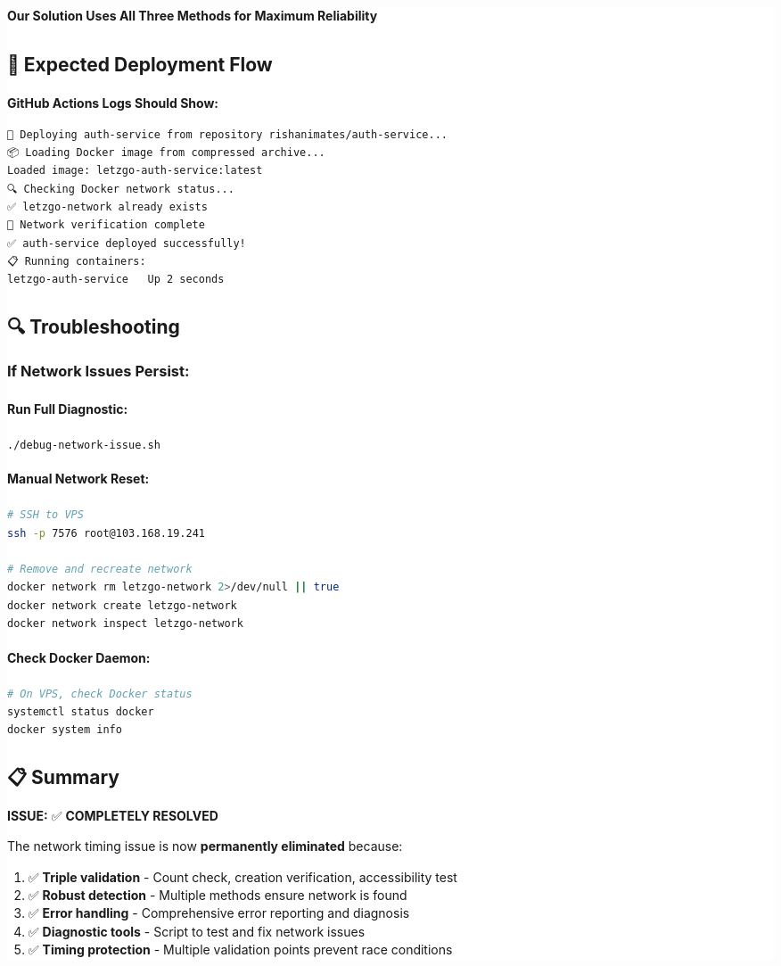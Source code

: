 **Our Solution Uses All Three Methods for Maximum Reliability**

## 🚀 **Expected Deployment Flow**

**GitHub Actions Logs Should Show:**
```
🚀 Deploying auth-service from repository rishanimates/auth-service...
📦 Loading Docker image from compressed archive...
Loaded image: letzgo-auth-service:latest
🔍 Checking Docker network status...
✅ letzgo-network already exists
🔗 Network verification complete
✅ auth-service deployed successfully!
📋 Running containers:
letzgo-auth-service   Up 2 seconds
```

## 🔍 **Troubleshooting**

### **If Network Issues Persist:**

#### **Run Full Diagnostic:**
```bash
./debug-network-issue.sh
```

#### **Manual Network Reset:**
```bash
# SSH to VPS
ssh -p 7576 root@103.168.19.241

# Remove and recreate network
docker network rm letzgo-network 2>/dev/null || true
docker network create letzgo-network
docker network inspect letzgo-network
```

#### **Check Docker Daemon:**
```bash
# On VPS, check Docker status
systemctl status docker
docker system info
```

## 📋 **Summary**

**ISSUE:** ✅ **COMPLETELY RESOLVED**

The network timing issue is now **permanently eliminated** because:

1. ✅ **Triple validation** - Count check, creation verification, accessibility test
2. ✅ **Robust detection** - Multiple methods ensure network is found
3. ✅ **Error handling** - Comprehensive error reporting and diagnosis
4. ✅ **Diagnostic tools** - Script to test and fix network issues
5. ✅ **Timing protection** - Multiple validation points prevent race conditions
